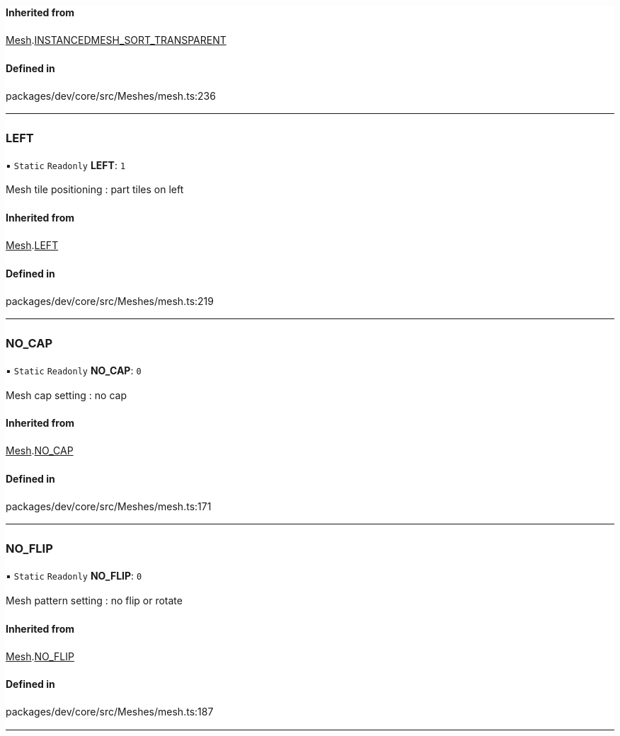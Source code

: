 #### Inherited from

[Mesh](Mesh.md).[INSTANCEDMESH_SORT_TRANSPARENT](Mesh.md#instancedmesh_sort_transparent)

#### Defined in

packages/dev/core/src/Meshes/mesh.ts:236

___

### LEFT

▪ `Static` `Readonly` **LEFT**: ``1``

Mesh tile positioning : part tiles on left

#### Inherited from

[Mesh](Mesh.md).[LEFT](Mesh.md#left)

#### Defined in

packages/dev/core/src/Meshes/mesh.ts:219

___

### NO\_CAP

▪ `Static` `Readonly` **NO\_CAP**: ``0``

Mesh cap setting : no cap

#### Inherited from

[Mesh](Mesh.md).[NO_CAP](Mesh.md#no_cap)

#### Defined in

packages/dev/core/src/Meshes/mesh.ts:171

___

### NO\_FLIP

▪ `Static` `Readonly` **NO\_FLIP**: ``0``

Mesh pattern setting : no flip or rotate

#### Inherited from

[Mesh](Mesh.md).[NO_FLIP](Mesh.md#no_flip)

#### Defined in

packages/dev/core/src/Meshes/mesh.ts:187

___
